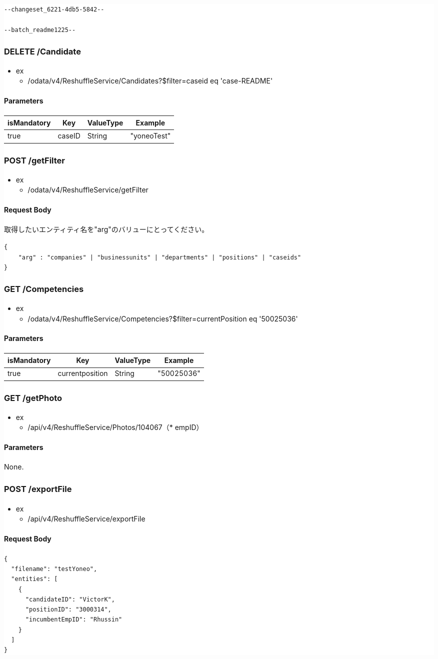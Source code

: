 ```
--changeset_6221-4db5-5842--

--batch_readme1225--
```

###  DELETE /Candidate
- ex
  - /odata/v4/ReshuffleService/Candidates?$filter=caseid eq 'case-README'

#### Parameters

| isMandatory | Key    | ValueType | Example     |
| ----------- | ------ | --------- | ----------- |
| true        | caseID | String    | "yoneoTest" |

### POST /getFilter
- ex
  - /odata/v4/ReshuffleService/getFilter

#### Request Body
取得したいエンティティ名を"arg"のバリューにとってください。
```
{
    "arg" : "companies" | "businessunits" | "departments" | "positions" | "caseids"
}
```

### GET /Competencies
- ex
  - /odata/v4/ReshuffleService/Competencies?$filter=currentPosition eq '50025036'

#### Parameters
| isMandatory | Key             | ValueType | Example    |
| ----------- | --------------- | --------- | ---------- |
| true        | currentposition | String    | "50025036" |

### GET /getPhoto
- ex
  - /api/v4/ReshuffleService/Photos/104067（* empID）

#### Parameters
None.

### POST /exportFile
- ex
  - /api/v4/ReshuffleService/exportFile

#### Request Body
```
{
  "filename": "testYoneo",
  "entities": [
    {
      "candidateID": "VictorK",
      "positionID": "3000314",
      "incumbentEmpID": "Rhussin"
    }
  ]
}
```
